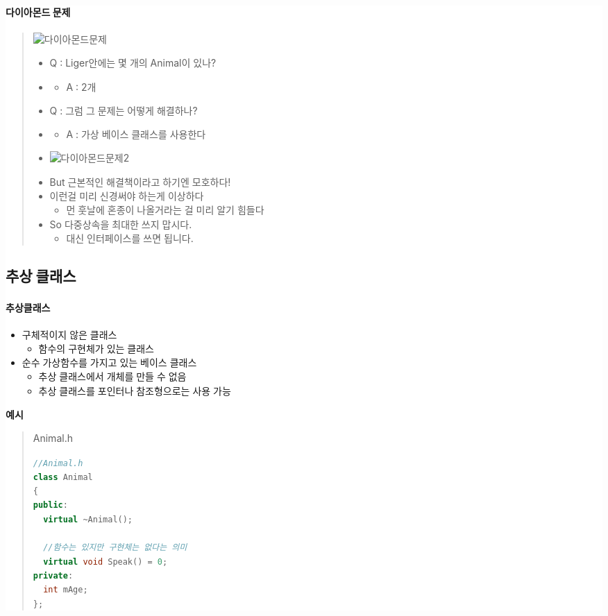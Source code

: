 

#### 다이아몬드 문제

>![다이아몬드문제](https://github.com/colinch4/colinch4.github.io/blob/master/_posts/2020/C++/images/다이아몬드문제.png?raw=true)
>
>- Q : Liger안에는 몇 개의 Animal이 있나?
>
>- - A : 2개
>
>- Q : 그럼 그 문제는 어떻게 해결하나?
>
>- - A : 가상 베이스 클래스를 사용한다
>
>- ![다이아몬드문제2](https://github.com/colinch4/colinch4.github.io/blob/master/_posts/2020/C++/images/다이아몬드문제2.png?raw=true)
>
>* But 근본적인 해결책이라고 하기엔 모호하다!
>  * 이런걸 미리 신경써야 하는게 이상하다
>    * 먼 훗날에 혼종이 나올거라는 걸 미리 알기 힘들다
>  * So 다중상속을 최대한 쓰지 맙시다.
>    * 대신 인터페이스를 쓰면 됩니다.





## 추상 클래스

#### 추상클래스

* 구체적이지 않은 클래스
  * 함수의 구현체가  있는 클래스
* 순수 가상함수를 가지고 있는 베이스 클래스
  * 추상 클래스에서 개체를 만들 수 없음
  * 추상 클래스를 포인터나 참조형으로는 사용 가능

**예시**

>Animal.h
>
>```cpp
>//Animal.h
>class Animal
>{
>public:
>	virtual ~Animal();
>	
>	//함수는 있지만 구현체는 없다는 의미
>	virtual void Speak() = 0;
>private:
>	int mAge;
>};
>```
